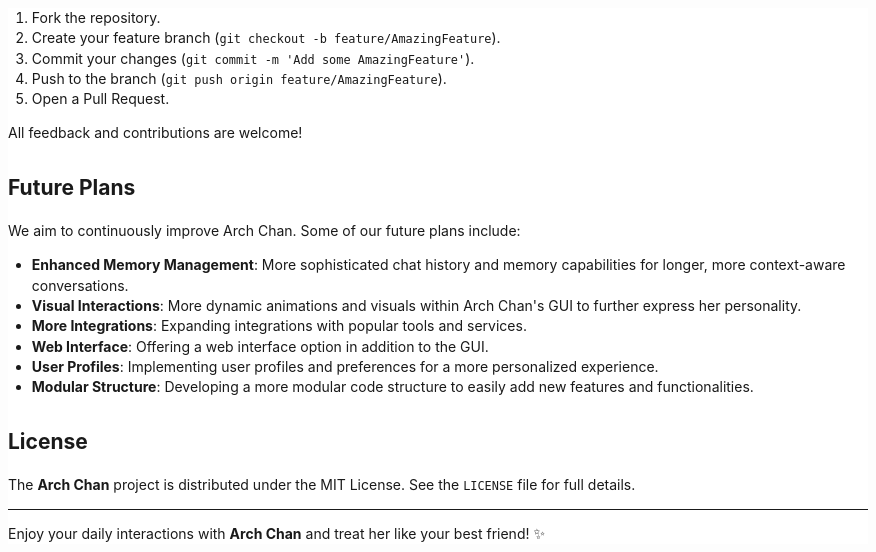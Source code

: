 1.  Fork the repository.
2.  Create your feature branch (`git checkout -b feature/AmazingFeature`).
3.  Commit your changes (`git commit -m 'Add some AmazingFeature'`).
4.  Push to the branch (`git push origin feature/AmazingFeature`).
5.  Open a Pull Request.

All feedback and contributions are welcome!

## Future Plans

We aim to continuously improve Arch Chan. Some of our future plans include:

-   **Enhanced Memory Management**: More sophisticated chat history and memory capabilities for longer, more context-aware conversations.
-   **Visual Interactions**: More dynamic animations and visuals within Arch Chan's GUI to further express her personality.
-   **More Integrations**: Expanding integrations with popular tools and services.
-   **Web Interface**: Offering a web interface option in addition to the GUI.
-   **User Profiles**: Implementing user profiles and preferences for a more personalized experience.
-   **Modular Structure**: Developing a more modular code structure to easily add new features and functionalities.

## License

The **Arch Chan** project is distributed under the MIT License. See the `LICENSE` file for full details.

---

Enjoy your daily interactions with **Arch Chan** and treat her like your best friend! ✨